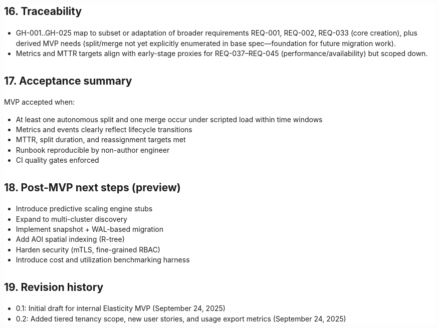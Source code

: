 ## 16. Traceability
- GH-001..GH-025 map to subset or adaptation of broader requirements REQ-001, REQ-002, REQ-033 (core creation), plus derived MVP needs (split/merge not yet explicitly enumerated in base spec—foundation for future migration work).
- Metrics and MTTR targets align with early-stage proxies for REQ-037–REQ-045 (performance/availability) but scoped down.

## 17. Acceptance summary
MVP accepted when:
- At least one autonomous split and one merge occur under scripted load within time windows
- Metrics and events clearly reflect lifecycle transitions
- MTTR, split duration, and reassignment targets met
- Runbook reproducible by non-author engineer
- CI quality gates enforced

## 18. Post-MVP next steps (preview)
- Introduce predictive scaling engine stubs
- Expand to multi-cluster discovery
- Implement snapshot + WAL-based migration
- Add AOI spatial indexing (R-tree)
- Harden security (mTLS, fine-grained RBAC)
- Introduce cost and utilization benchmarking harness

## 19. Revision history
- 0.1: Initial draft for internal Elasticity MVP (September 24, 2025)
- 0.2: Added tiered tenancy scope, new user stories, and usage export metrics (September 24, 2025)
